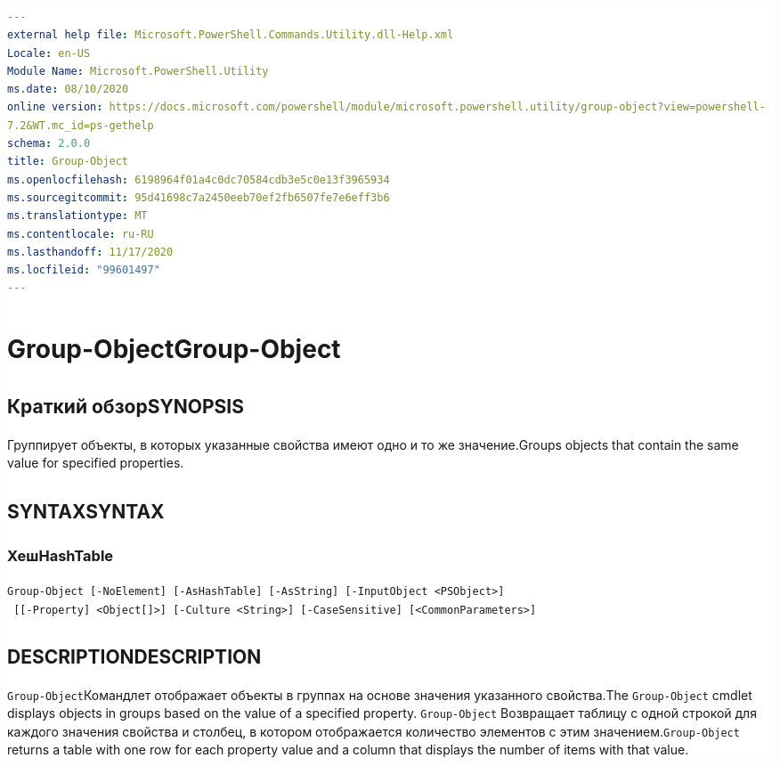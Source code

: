 ```yaml
---
external help file: Microsoft.PowerShell.Commands.Utility.dll-Help.xml
Locale: en-US
Module Name: Microsoft.PowerShell.Utility
ms.date: 08/10/2020
online version: https://docs.microsoft.com/powershell/module/microsoft.powershell.utility/group-object?view=powershell-7.2&WT.mc_id=ps-gethelp
schema: 2.0.0
title: Group-Object
ms.openlocfilehash: 6198964f01a4c0dc70584cdb3e5c0e13f3965934
ms.sourcegitcommit: 95d41698c7a2450eeb70ef2fb6507fe7e6eff3b6
ms.translationtype: MT
ms.contentlocale: ru-RU
ms.lasthandoff: 11/17/2020
ms.locfileid: "99601497"
---
```

# <span data-ttu-id="51d03-102">Group-Object</span><span class="sxs-lookup"><span data-stu-id="51d03-102">Group-Object</span></span>

## <span data-ttu-id="51d03-103">Краткий обзор</span><span class="sxs-lookup"><span data-stu-id="51d03-103">SYNOPSIS</span></span>
<span data-ttu-id="51d03-104">Группирует объекты, в которых указанные свойства имеют одно и то же значение.</span><span class="sxs-lookup"><span data-stu-id="51d03-104">Groups objects that contain the same value for specified properties.</span></span>

## <span data-ttu-id="51d03-105">SYNTAX</span><span class="sxs-lookup"><span data-stu-id="51d03-105">SYNTAX</span></span>

### <span data-ttu-id="51d03-106">Хеш</span><span class="sxs-lookup"><span data-stu-id="51d03-106">HashTable</span></span>

```
Group-Object [-NoElement] [-AsHashTable] [-AsString] [-InputObject <PSObject>]
 [[-Property] <Object[]>] [-Culture <String>] [-CaseSensitive] [<CommonParameters>]
```

## <span data-ttu-id="51d03-107">DESCRIPTION</span><span class="sxs-lookup"><span data-stu-id="51d03-107">DESCRIPTION</span></span>

<span data-ttu-id="51d03-108">`Group-Object`Командлет отображает объекты в группах на основе значения указанного свойства.</span><span class="sxs-lookup"><span data-stu-id="51d03-108">The `Group-Object` cmdlet displays objects in groups based on the value of a specified property.</span></span>
<span data-ttu-id="51d03-109">`Group-Object` Возвращает таблицу с одной строкой для каждого значения свойства и столбец, в котором отображается количество элементов с этим значением.</span><span class="sxs-lookup"><span data-stu-id="51d03-109">`Group-Object` returns a table with one row for each property value and a column that displays the number of items with that value.</span></span>
